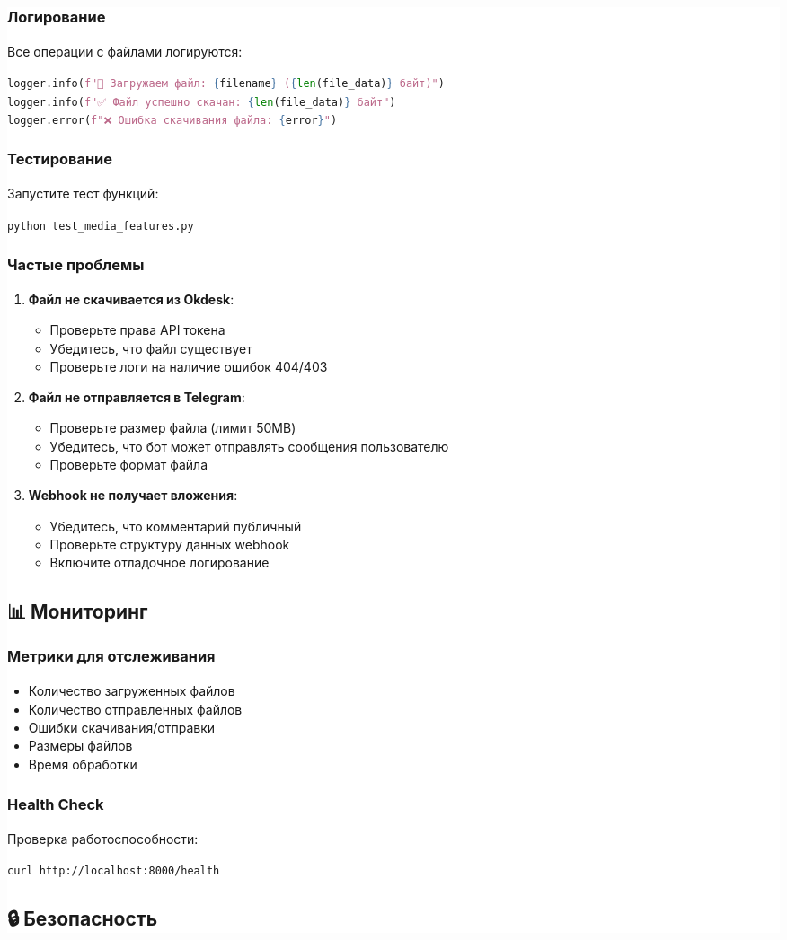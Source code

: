 ### Логирование

Все операции с файлами логируются:

```python
logger.info(f"📎 Загружаем файл: {filename} ({len(file_data)} байт)")
logger.info(f"✅ Файл успешно скачан: {len(file_data)} байт")
logger.error(f"❌ Ошибка скачивания файла: {error}")
```

### Тестирование

Запустите тест функций:

```bash
python test_media_features.py
```

### Частые проблемы

1. **Файл не скачивается из Okdesk**:
   - Проверьте права API токена
   - Убедитесь, что файл существует
   - Проверьте логи на наличие ошибок 404/403

2. **Файл не отправляется в Telegram**:
   - Проверьте размер файла (лимит 50MB)
   - Убедитесь, что бот может отправлять сообщения пользователю
   - Проверьте формат файла

3. **Webhook не получает вложения**:
   - Убедитесь, что комментарий публичный
   - Проверьте структуру данных webhook
   - Включите отладочное логирование

## 📊 Мониторинг

### Метрики для отслеживания

- Количество загруженных файлов
- Количество отправленных файлов
- Ошибки скачивания/отправки
- Размеры файлов
- Время обработки

### Health Check

Проверка работоспособности:

```bash
curl http://localhost:8000/health
```

## 🔒 Безопасность
